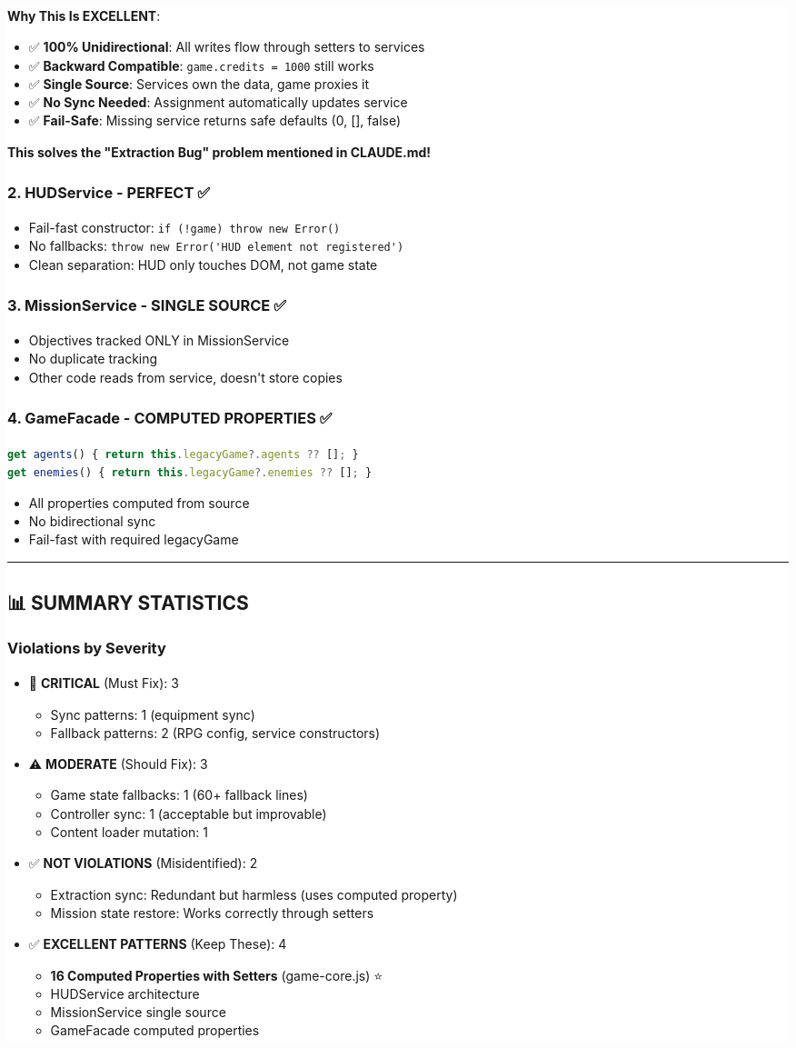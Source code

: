 **Why This Is EXCELLENT**:
- ✅ **100% Unidirectional**: All writes flow through setters to services
- ✅ **Backward Compatible**: `game.credits = 1000` still works
- ✅ **Single Source**: Services own the data, game proxies it
- ✅ **No Sync Needed**: Assignment automatically updates service
- ✅ **Fail-Safe**: Missing service returns safe defaults (0, [], false)

**This solves the "Extraction Bug" problem mentioned in CLAUDE.md!**

### 2. **HUDService - PERFECT** ✅

- Fail-fast constructor: `if (!game) throw new Error()`
- No fallbacks: `throw new Error('HUD element not registered')`
- Clean separation: HUD only touches DOM, not game state

### 3. **MissionService - SINGLE SOURCE** ✅

- Objectives tracked ONLY in MissionService
- No duplicate tracking
- Other code reads from service, doesn't store copies

### 4. **GameFacade - COMPUTED PROPERTIES** ✅

```javascript
get agents() { return this.legacyGame?.agents ?? []; }
get enemies() { return this.legacyGame?.enemies ?? []; }
```

- All properties computed from source
- No bidirectional sync
- Fail-fast with required legacyGame

---

## 📊 SUMMARY STATISTICS

### Violations by Severity

- 🚨 **CRITICAL** (Must Fix): 3
  - Sync patterns: 1 (equipment sync)
  - Fallback patterns: 2 (RPG config, service constructors)

- ⚠️ **MODERATE** (Should Fix): 3
  - Game state fallbacks: 1 (60+ fallback lines)
  - Controller sync: 1 (acceptable but improvable)
  - Content loader mutation: 1

- ✅ **NOT VIOLATIONS** (Misidentified): 2
  - Extraction sync: Redundant but harmless (uses computed property)
  - Mission state restore: Works correctly through setters

- ✅ **EXCELLENT PATTERNS** (Keep These): 4
  - **16 Computed Properties with Setters** (game-core.js) ⭐
  - HUDService architecture
  - MissionService single source
  - GameFacade computed properties
